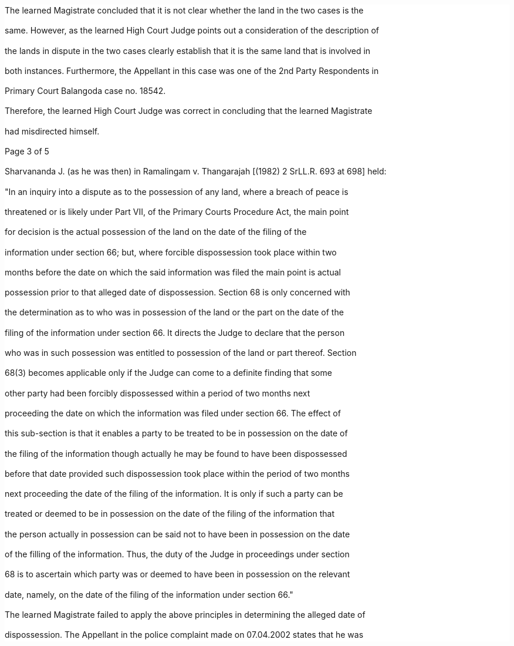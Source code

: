 The learned Magistrate concluded that it is not clear whether the land in the two cases is the

same. However, as the learned High Court Judge points out a consideration of the description of

the lands in dispute in the two cases clearly establish that it is the same land that is involved in

both instances. Furthermore, the Appellant in this case was one of the 2nd Party Respondents in

Primary Court Balangoda case no. 18542.

Therefore, the learned High Court Judge was correct in concluding that the learned Magistrate

had misdirected himself.

Page 3 of 5

Sharvananda J. (as he was then) in Ramalingam v. Thangarajah [(1982) 2 SrLL.R. 693 at 698] held:

"In an inquiry into a dispute as to the possession of any land, where a breach of peace is

threatened or is likely under Part VII, of the Primary Courts Procedure Act, the main point

for decision is the actual possession of the land on the date of the filing of the

information under section 66; but, where forcible dispossession took place within two

months before the date on which the said information was filed the main point is actual

possession prior to that alleged date of dispossession. Section 68 is only concerned with

the determination as to who was in possession of the land or the part on the date of the

filing of the information under section 66. It directs the Judge to declare that the person

who was in such possession was entitled to possession of the land or part thereof. Section

68(3) becomes applicable only if the Judge can come to a definite finding that some

other party had been forcibly dispossessed within a period of two months next

proceeding the date on which the information was filed under section 66. The effect of

this sub-section is that it enables a party to be treated to be in possession on the date of

the filing of the information though actually he may be found to have been dispossessed

before that date provided such dispossession took place within the period of two months

next proceeding the date of the filing of the information. It is only if such a party can be

treated or deemed to be in possession on the date of the filing of the information that

the person actually in possession can be said not to have been in possession on the date

of the filling of the information. Thus, the duty of the Judge in proceedings under section

68 is to ascertain which party was or deemed to have been in possession on the relevant

date, namely, on the date of the filing of the information under section 66."

The learned Magistrate failed to apply the above principles in determining the alleged date of

dispossession. The Appellant in the police complaint made on 07.04.2002 states that he was
